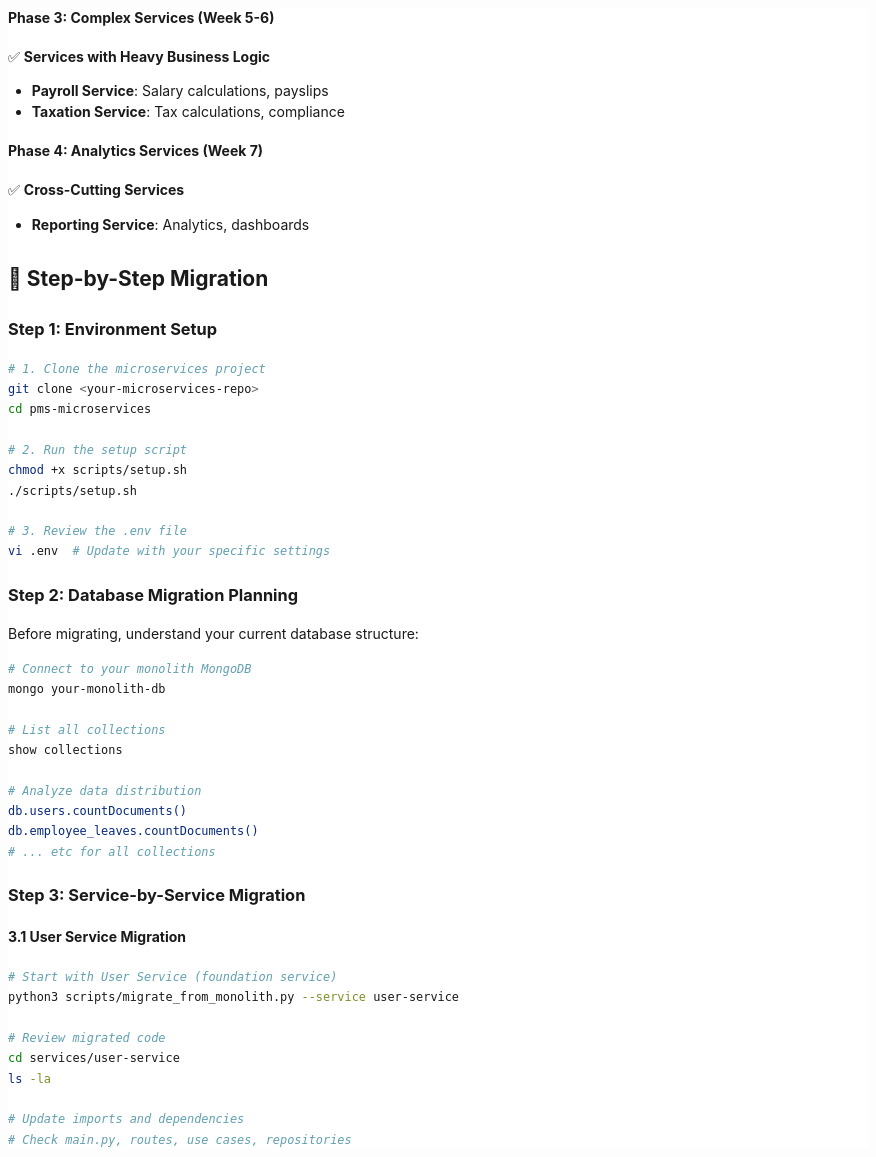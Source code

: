 #### Phase 3: Complex Services (Week 5-6)
✅ **Services with Heavy Business Logic**
- **Payroll Service**: Salary calculations, payslips
- **Taxation Service**: Tax calculations, compliance

#### Phase 4: Analytics Services (Week 7)
✅ **Cross-Cutting Services**
- **Reporting Service**: Analytics, dashboards

## 🚀 Step-by-Step Migration

### Step 1: Environment Setup

```bash
# 1. Clone the microservices project
git clone <your-microservices-repo>
cd pms-microservices

# 2. Run the setup script
chmod +x scripts/setup.sh
./scripts/setup.sh

# 3. Review the .env file
vi .env  # Update with your specific settings
```

### Step 2: Database Migration Planning

Before migrating, understand your current database structure:

```bash
# Connect to your monolith MongoDB
mongo your-monolith-db

# List all collections
show collections

# Analyze data distribution
db.users.countDocuments()
db.employee_leaves.countDocuments()
# ... etc for all collections
```

### Step 3: Service-by-Service Migration

#### 3.1 User Service Migration

```bash
# Start with User Service (foundation service)
python3 scripts/migrate_from_monolith.py --service user-service

# Review migrated code
cd services/user-service
ls -la

# Update imports and dependencies
# Check main.py, routes, use cases, repositories
```
